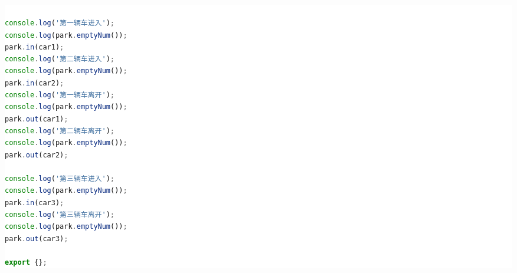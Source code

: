 ```ts

console.log('第一辆车进入');
console.log(park.emptyNum());
park.in(car1);
console.log('第二辆车进入');
console.log(park.emptyNum());
park.in(car2);
console.log('第一辆车离开');
console.log(park.emptyNum());
park.out(car1);
console.log('第二辆车离开');
console.log(park.emptyNum());
park.out(car2);

console.log('第三辆车进入');
console.log(park.emptyNum());
park.in(car3);
console.log('第三辆车离开');
console.log(park.emptyNum());
park.out(car3);

export {};
```
